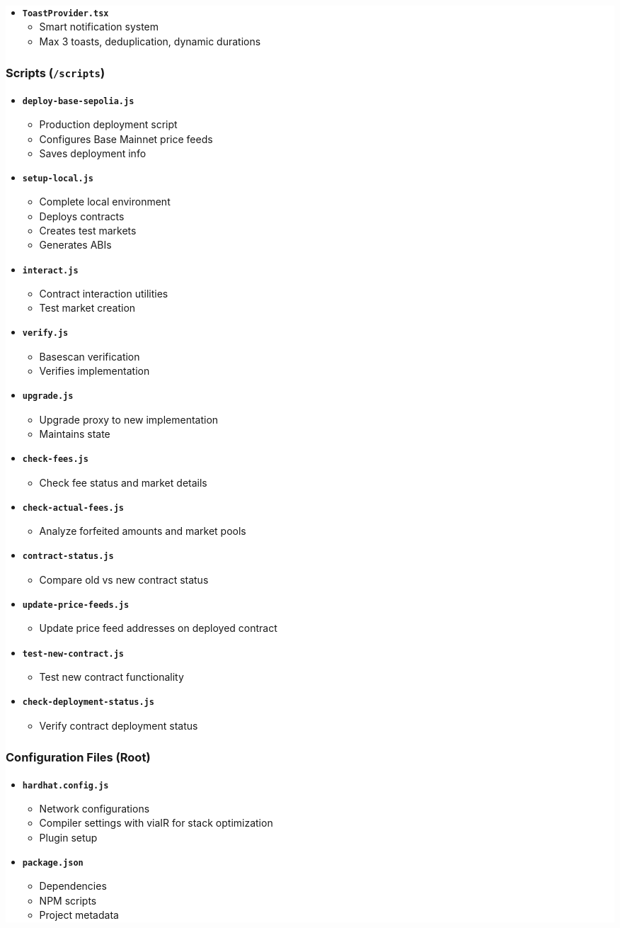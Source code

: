 - **`ToastProvider.tsx`**
  - Smart notification system
  - Max 3 toasts, deduplication, dynamic durations

### Scripts (`/scripts`)

- **`deploy-base-sepolia.js`**
  - Production deployment script
  - Configures Base Mainnet price feeds
  - Saves deployment info

- **`setup-local.js`**
  - Complete local environment
  - Deploys contracts
  - Creates test markets
  - Generates ABIs

- **`interact.js`**
  - Contract interaction utilities
  - Test market creation

- **`verify.js`**
  - Basescan verification
  - Verifies implementation

- **`upgrade.js`**
  - Upgrade proxy to new implementation
  - Maintains state

- **`check-fees.js`**
  - Check fee status and market details

- **`check-actual-fees.js`**
  - Analyze forfeited amounts and market pools

- **`contract-status.js`**
  - Compare old vs new contract status

- **`update-price-feeds.js`**
  - Update price feed addresses on deployed contract

- **`test-new-contract.js`**
  - Test new contract functionality

- **`check-deployment-status.js`**
  - Verify contract deployment status

### Configuration Files (Root)

- **`hardhat.config.js`**
  - Network configurations
  - Compiler settings with viaIR for stack optimization
  - Plugin setup

- **`package.json`**
  - Dependencies
  - NPM scripts
  - Project metadata
